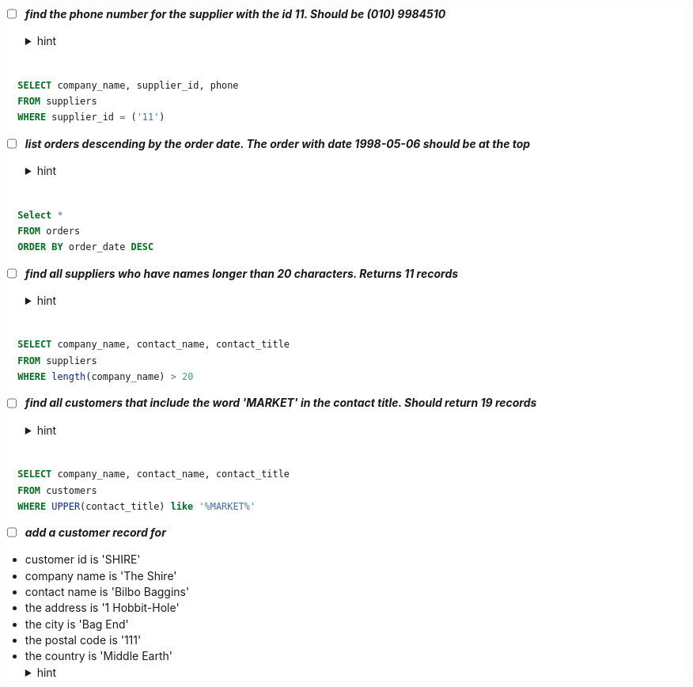 * [ ] ***find the phone number for the supplier with the id 11. Should be (010) 9984510***

  <details><summary>hint</summary></details>

```SQL

  SELECT company_name, supplier_id, phone
  FROM suppliers
  WHERE supplier_id = ('11')


```

* [ ] ***list orders descending by the order date. The order with date 1998-05-06 should be at the top***

  <details><summary>hint</summary></details>

```SQL

  Select *
  FROM orders
  ORDER BY order_date DESC

```

* [ ] ***find all suppliers who have names longer than 20 characters. Returns 11 records***

  <details><summary>hint</summary></details>

```SQL

  SELECT company_name, contact_name, contact_title
  FROM suppliers
  WHERE length(company_name) > 20

```

* [ ] ***find all customers that include the word 'MARKET' in the contact title. Should return 19 records***

  <details><summary>hint</summary></details>

```SQL

  SELECT company_name, contact_name, contact_title
  FROM customers
  WHERE UPPER(contact_title) like '%MARKET%'

```

* [ ] ***add a customer record for***
* customer id is 'SHIRE'
* company name is 'The Shire'
* contact name is 'Bilbo Baggins'
* the address is '1 Hobbit-Hole'
* the city is 'Bag End'
* the postal code is '111'
* the country is 'Middle Earth'
  <details><summary>hint</summary></details>

